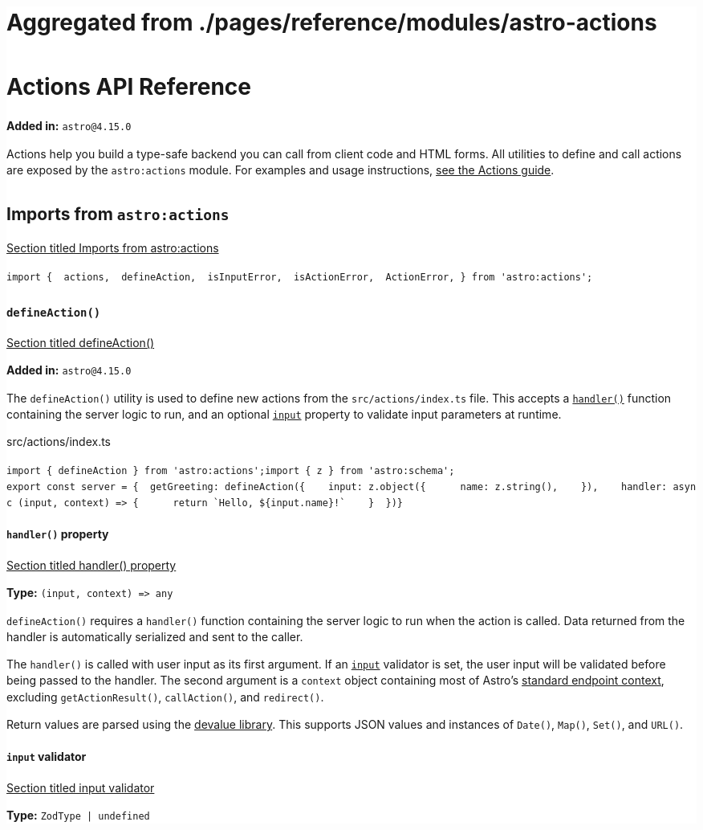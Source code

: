 # Aggregated from ./pages/reference/modules/astro-actions
Actions API Reference
=====================

**Added in:** `astro@4.15.0`

Actions help you build a type-safe backend you can call from client code and HTML forms. All utilities to define and call actions are exposed by the `astro:actions` module. For examples and usage instructions, [see the Actions guide](/en/guides/actions/).

Imports from `astro:actions`
----------------------------

[Section titled Imports from astro:actions](#imports-from-astroactions)

    import {  actions,  defineAction,  isInputError,  isActionError,  ActionError, } from 'astro:actions';

### `defineAction()`

[Section titled defineAction()](#defineaction)

**Added in:** `astro@4.15.0`

The `defineAction()` utility is used to define new actions from the `src/actions/index.ts` file. This accepts a [`handler()`](#handler-property) function containing the server logic to run, and an optional [`input`](#input-validator) property to validate input parameters at runtime.

src/actions/index.ts

    import { defineAction } from 'astro:actions';import { z } from 'astro:schema';
    export const server = {  getGreeting: defineAction({    input: z.object({      name: z.string(),    }),    handler: async (input, context) => {      return `Hello, ${input.name}!`    }  })}

#### `handler()` property

[Section titled handler() property](#handler-property)

**Type:** `(input, context) => any`

`defineAction()` requires a `handler()` function containing the server logic to run when the action is called. Data returned from the handler is automatically serialized and sent to the caller.

The `handler()` is called with user input as its first argument. If an [`input`](#input-validator) validator is set, the user input will be validated before being passed to the handler. The second argument is a `context` object containing most of Astro’s [standard endpoint context](/en/reference/api-reference/), excluding `getActionResult()`, `callAction()`, and `redirect()`.

Return values are parsed using the [devalue library](https://github.com/Rich-Harris/devalue). This supports JSON values and instances of `Date()`, `Map()`, `Set()`, and `URL()`.

#### `input` validator

[Section titled input validator](#input-validator)

**Type:** `ZodType | undefined`
